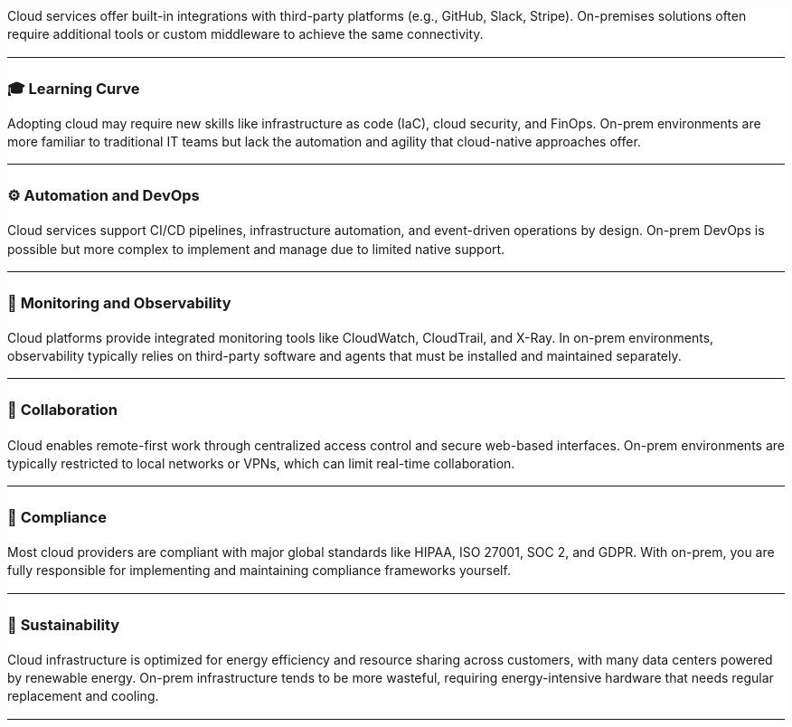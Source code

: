 Cloud services offer built-in integrations with third-party platforms (e.g., GitHub, Slack, Stripe). On-premises solutions often require additional tools or custom middleware to achieve the same connectivity.

---

### 🎓 **Learning Curve**

Adopting cloud may require new skills like infrastructure as code (IaC), cloud security, and FinOps. On-prem environments are more familiar to traditional IT teams but lack the automation and agility that cloud-native approaches offer.

---

### ⚙️ **Automation and DevOps**

Cloud services support CI/CD pipelines, infrastructure automation, and event-driven operations by design. On-prem DevOps is possible but more complex to implement and manage due to limited native support.

---

### 🔎 **Monitoring and Observability**

Cloud platforms provide integrated monitoring tools like CloudWatch, CloudTrail, and X-Ray. In on-prem environments, observability typically relies on third-party software and agents that must be installed and maintained separately.

---

### 👥 **Collaboration**

Cloud enables remote-first work through centralized access control and secure web-based interfaces. On-prem environments are typically restricted to local networks or VPNs, which can limit real-time collaboration.

---

### 🧾 **Compliance**

Most cloud providers are compliant with major global standards like HIPAA, ISO 27001, SOC 2, and GDPR. With on-prem, you are fully responsible for implementing and maintaining compliance frameworks yourself.

---

### 🌱 **Sustainability**

Cloud infrastructure is optimized for energy efficiency and resource sharing across customers, with many data centers powered by renewable energy. On-prem infrastructure tends to be more wasteful, requiring energy-intensive hardware that needs regular replacement and cooling.

---
